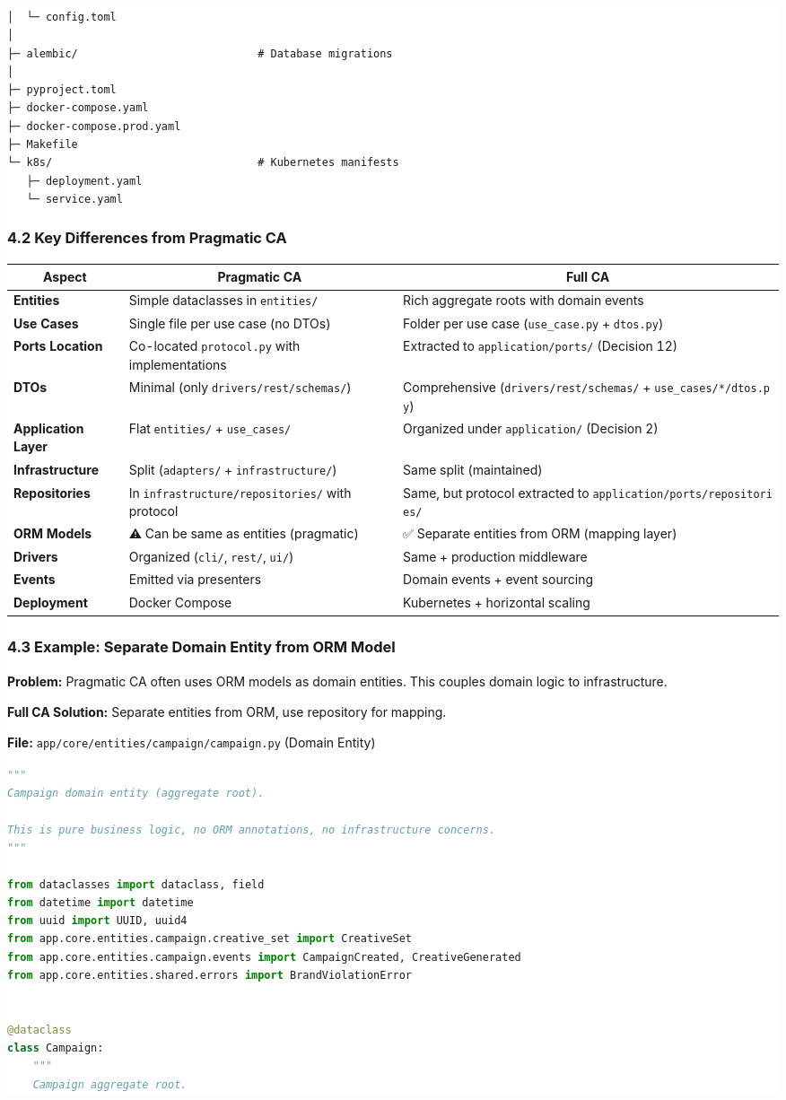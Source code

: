 ```
│  └─ config.toml
│
├─ alembic/                            # Database migrations
│
├─ pyproject.toml
├─ docker-compose.yaml
├─ docker-compose.prod.yaml
├─ Makefile
└─ k8s/                                # Kubernetes manifests
   ├─ deployment.yaml
   └─ service.yaml
```

### 4.2 Key Differences from Pragmatic CA

| Aspect | Pragmatic CA | Full CA |
|--------|--------------|---------|
| **Entities** | Simple dataclasses in `entities/` | Rich aggregate roots with domain events |
| **Use Cases** | Single file per use case (no DTOs) | Folder per use case (`use_case.py` + `dtos.py`) |
| **Ports Location** | Co-located `protocol.py` with implementations | Extracted to `application/ports/` (Decision 12) |
| **DTOs** | Minimal (only `drivers/rest/schemas/`) | Comprehensive (`drivers/rest/schemas/` + `use_cases/*/dtos.py`) |
| **Application Layer** | Flat `entities/` + `use_cases/` | Organized under `application/` (Decision 2) |
| **Infrastructure** | Split (`adapters/` + `infrastructure/`) | Same split (maintained) |
| **Repositories** | In `infrastructure/repositories/` with protocol | Same, but protocol extracted to `application/ports/repositories/` |
| **ORM Models** | ⚠️ Can be same as entities (pragmatic) | ✅ Separate entities from ORM (mapping layer) |
| **Drivers** | Organized (`cli/`, `rest/`, `ui/`) | Same + production middleware |
| **Events** | Emitted via presenters | Domain events + event sourcing |
| **Deployment** | Docker Compose | Kubernetes + horizontal scaling |

### 4.3 Example: Separate Domain Entity from ORM Model

**Problem:** Pragmatic CA often uses ORM models as domain entities. This couples domain logic to infrastructure.

**Full CA Solution:** Separate entities from ORM, use repository for mapping.

**File:** `app/core/entities/campaign/campaign.py` (Domain Entity)

```python
"""
Campaign domain entity (aggregate root).

This is pure business logic, no ORM annotations, no infrastructure concerns.
"""

from dataclasses import dataclass, field
from datetime import datetime
from uuid import UUID, uuid4
from app.core.entities.campaign.creative_set import CreativeSet
from app.core.entities.campaign.events import CampaignCreated, CreativeGenerated
from app.core.entities.shared.errors import BrandViolationError


@dataclass
class Campaign:
    """
    Campaign aggregate root.
```